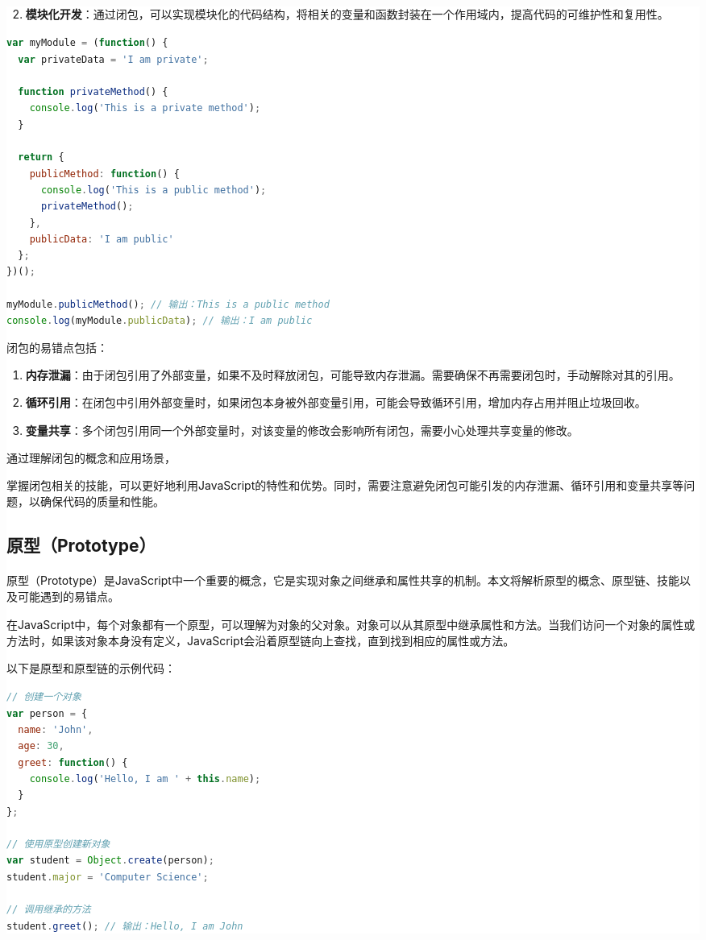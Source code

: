 2. **模块化开发**：通过闭包，可以实现模块化的代码结构，将相关的变量和函数封装在一个作用域内，提高代码的可维护性和复用性。

```javascript
var myModule = (function() {
  var privateData = 'I am private';

  function privateMethod() {
    console.log('This is a private method');
  }

  return {
    publicMethod: function() {
      console.log('This is a public method');
      privateMethod();
    },
    publicData: 'I am public'
  };
})();

myModule.publicMethod(); // 输出：This is a public method
console.log(myModule.publicData); // 输出：I am public
```

闭包的易错点包括：

1. **内存泄漏**：由于闭包引用了外部变量，如果不及时释放闭包，可能导致内存泄漏。需要确保不再需要闭包时，手动解除对其的引用。

2. **循环引用**：在闭包中引用外部变量时，如果闭包本身被外部变量引用，可能会导致循环引用，增加内存占用并阻止垃圾回收。

3. **变量共享**：多个闭包引用同一个外部变量时，对该变量的修改会影响所有闭包，需要小心处理共享变量的修改。

通过理解闭包的概念和应用场景，

掌握闭包相关的技能，可以更好地利用JavaScript的特性和优势。同时，需要注意避免闭包可能引发的内存泄漏、循环引用和变量共享等问题，以确保代码的质量和性能。 

## 原型（Prototype）

原型（Prototype）是JavaScript中一个重要的概念，它是实现对象之间继承和属性共享的机制。本文将解析原型的概念、原型链、技能以及可能遇到的易错点。

在JavaScript中，每个对象都有一个原型，可以理解为对象的父对象。对象可以从其原型中继承属性和方法。当我们访问一个对象的属性或方法时，如果该对象本身没有定义，JavaScript会沿着原型链向上查找，直到找到相应的属性或方法。

以下是原型和原型链的示例代码：

```javascript
// 创建一个对象
var person = {
  name: 'John',
  age: 30,
  greet: function() {
    console.log('Hello, I am ' + this.name);
  }
};

// 使用原型创建新对象
var student = Object.create(person);
student.major = 'Computer Science';

// 调用继承的方法
student.greet(); // 输出：Hello, I am John
```
